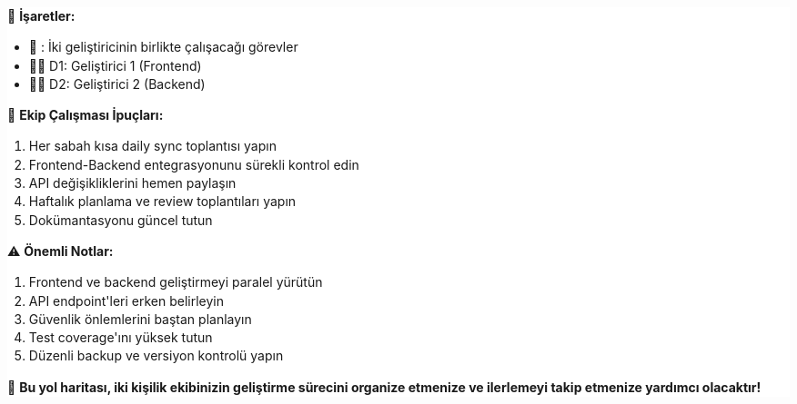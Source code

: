 
📝 **İşaretler:**
- 👥 : İki geliştiricinin birlikte çalışacağı görevler
- 👨‍💻 D1: Geliştirici 1 (Frontend)
- 👨‍💻 D2: Geliştirici 2 (Backend)

🤝 **Ekip Çalışması İpuçları:**
1. Her sabah kısa daily sync toplantısı yapın
2. Frontend-Backend entegrasyonunu sürekli kontrol edin
3. API değişikliklerini hemen paylaşın
4. Haftalık planlama ve review toplantıları yapın
5. Dokümantasyonu güncel tutun

⚠️ **Önemli Notlar:**
1. Frontend ve backend geliştirmeyi paralel yürütün
2. API endpoint'leri erken belirleyin
3. Güvenlik önlemlerini baştan planlayın
4. Test coverage'ını yüksek tutun
5. Düzenli backup ve versiyon kontrolü yapın

🚀 **Bu yol haritası, iki kişilik ekibinizin geliştirme sürecini organize etmenize ve ilerlemeyi takip etmenize yardımcı olacaktır!** 